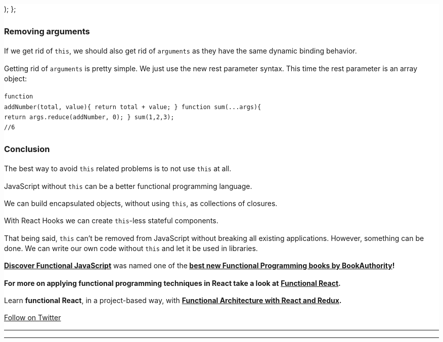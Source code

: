 );
};</code></pre><h3 id="removing-arguments">Removing arguments</h3><p>If we get rid of <code>this</code>, we should also get rid of <code>arguments</code> as they have the same dynamic binding behavior.</p><p>Getting rid of <code>arguments</code> is pretty simple. We just use the new rest parameter syntax. This time the rest parameter is an array object:</p><pre><code class="language-js">function addNumber(total, value){
return total + value;
}
function sum(...args){
return args.reduce(addNumber, 0);
}
sum(1,2,3); //6</code></pre><h3 id="conclusion">Conclusion</h3><p>The best way to avoid <code>this</code> related problems is to not use <code>this</code> at all.</p><p>JavaScript without <code>this</code> can be a better functional programming language.</p><p>We can build encapsulated objects, without using <code>this</code>, as collections of closures.</p><p>With React Hooks we can create <code>this</code>-less stateful components.</p><p>That being said, <code>this</code> can’t be removed from JavaScript without breaking all existing applications. However, something can be done. We can write our own code without <code>this</code> and let it be used in libraries.</p><p><a href="https://read.amazon.com/kp/embed?asin=B07PBQJYYG&amp;preview=newtab&amp;linkCode=kpe&amp;ref_=cm_sw_r_kb_dp_cm5KCbE5BDJGE&amp;source=post_page---------------------------"><strong><strong>Discover Functional JavaScript</strong></strong></a> was named one of the<strong><strong> </strong></strong><a href="https://bookauthority.org/books/new-functional-programming-books?t=7p46zt&amp;s=award&amp;book=1095338781&amp;source=post_page---------------------------"><strong><strong>best new Functional Programming books by BookAuthority</strong></strong></a><strong><strong>!</strong></strong></p><p><strong><strong>For more on applying functional programming techniques in React take a look at</strong></strong> <strong><strong><a href="https://www.amazon.com/dp/B088FZQ1XN">Functional React</a>.</strong></strong></p><p>Learn <strong><strong>functional React</strong></strong>, in a project-based way, with <a href="https://read.amazon.com/kp/embed?asin=B0846NRJYR&amp;preview=newtab&amp;linkCode=kpe&amp;ref_=cm_sw_r_kb_dp_o.hlEbDD02JB2" rel="noopener nofollow"><strong><strong>Functional Architecture with React and Redux</strong></strong></a><strong><strong>.</strong></strong></p><p><a href="https://twitter.com/cristi_salcescu" rel="noopener nofollow nofollow noopener nofollow noopener nofollow noopener">Follow on Twitter</a></p>
</div>
<hr>
<hr>
</section>
</article>
</div>
</main>
</div>


